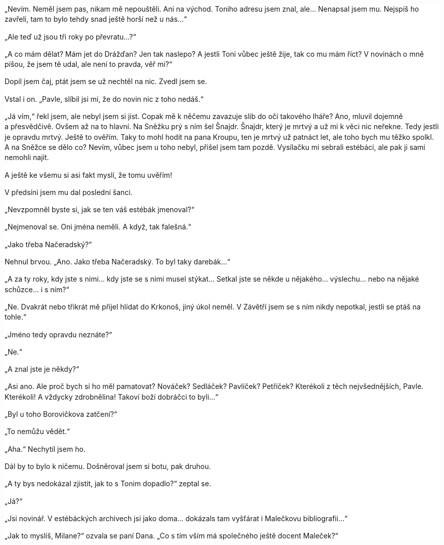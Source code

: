 „Nevím. Neměl jsem pas, nikam mě nepouštěli. Ani na východ. Toniho adresu jsem znal, ale… Nenapsal jsem mu. Nejspíš ho zavřeli, tam to bylo tehdy snad ještě horší než u nás…“

„Ale teď už jsou tři roky po převratu…?“

„A co mám dělat? Mám jet do Drážďan? Jen tak naslepo? A jestli Toni vůbec ještě žije, tak co mu mám říct? V novinách o mně píšou, že jsem tě udal, ale není to pravda, věř mi?“

Dopil jsem čaj, ptát jsem se už nechtěl na nic. Zvedl jsem se.

Vstal i on. „Pavle, slíbil jsi mi, že do novin nic z toho nedáš.“

„Já vím,“ řekl jsem, ale nebyl jsem si jist. Copak mě k něčemu zavazuje slib do očí takového lháře? Ano, mluvil dojemně a přesvědčivě. Ovšem až na to hlavní. Na Sněžku prý s ním šel Šnajdr. Šnajdr, který je mrtvý a už mi k věci nic neřekne. Tedy jestli je opravdu mrtvý. Ještě to ověřím. Taky to mohl hodit na pana Kroupu, ten je mrtvý už patnáct let, ale toho bych mu těžko spolkl. A na Sněžce se dělo co? Nevím, vůbec jsem u toho nebyl, přišel jsem tam pozdě. Vysílačku mi sebrali estébáci, ale pak ji sami nemohli najít.

A ještě ke všemu si asi fakt myslí, že tomu uvěřím!

V předsíni jsem mu dal poslední šanci.

„Nevzpomněl byste si, jak se ten váš estébák jmenoval?“

„Nejmenoval se. Oni jména neměli. A když, tak falešná.“

„Jako třeba Načeradský?“

Nehnul brvou. „Ano. Jako třeba Načeradský. To byl taky darebák…“

„A za ty roky, kdy jste s nimi… kdy jste se s nimi musel stýkat… Setkal jste se někde u nějakého… výslechu… nebo na nějaké schůzce… i s ním?“

„Ne. Dvakrát nebo třikrát mě přijel hlídat do Krkonoš, jiný úkol neměl. V Závětří jsem se s ním nikdy nepotkal, jestli se ptáš na tohle.“

„Jméno tedy opravdu neznáte?“

„Ne.“

„A znal jste je někdy?“

„Asi ano. Ale proč bych si ho měl pamatovat? Nováček? Sedláček? Pavlíček? Petříček? Kterékoli z těch nejvšednějších, Pavle. Kterékoli! A vždycky zdrobnělina! Takoví boží dobráčci to byli…“

„Byl u toho Borovičkova zatčení?“

„To nemůžu vědět.“

„Aha.“ Nechytil jsem ho.

Dál by to bylo k ničemu. Došněroval jsem si botu, pak druhou.

„A ty bys nedokázal zjistit, jak to s Tonim dopadlo?“ zeptal se.

„Já?“

„Jsi novinář. V estébáckých archivech jsi jako doma… dokázals tam vyšťárat i Malečkovu bibliografii…“

„Jak to myslíš, Milane?“ ozvala se paní Dana. „Co s tím vším má společného ještě docent Maleček?“
